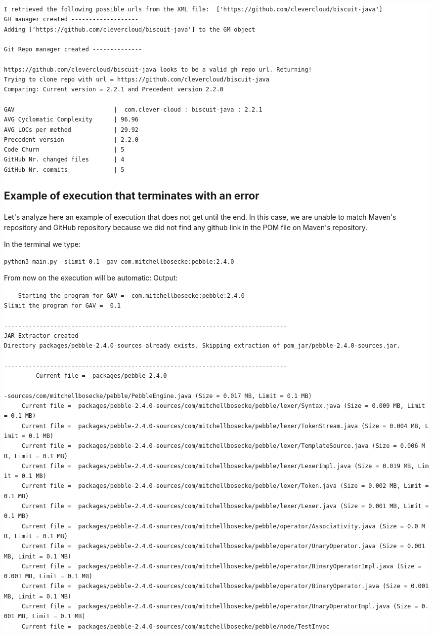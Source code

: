     I retrieved the following possible urls from the XML file:  ['https://github.com/clevercloud/biscuit-java']
    GH manager created -------------------
    Adding ['https://github.com/clevercloud/biscuit-java'] to the GM object
    
    Git Repo manager created --------------
    
    https://github.com/clevercloud/biscuit-java looks to be a valid gh repo url. Returning!
    Trying to clone repo with url = https://github.com/clevercloud/biscuit-java
    Comparing: Current version = 2.2.1 and Precedent version 2.2.0

    GAV                            |  com.clever-cloud : biscuit-java : 2.2.1
    AVG Cyclomatic Complexity      | 96.96
    AVG LOCs per method            | 29.92
    Precedent version              | 2.2.0
    Code Churn                     | 5
    GitHub Nr. changed files       | 4
    GitHub Nr. commits             | 5

## Example of execution that terminates with an error
Let's analyze here an example of execution that does not get until the end. In this case, we are unable to match Maven's repository and GitHub repository because we did not find any github link in the POM file on Maven's repository.

In the terminal we type: 

    python3 main.py -slimit 0.1 -gav com.mitchellbosecke:pebble:2.4.0
From now on the execution will be automatic:
Output: 

        Starting the program for GAV =  com.mitchellbosecke:pebble:2.4.0
    Slimit the program for GAV =  0.1
    
    --------------------------------------------------------------------------------
    JAR Extractor created
    Directory packages/pebble-2.4.0-sources already exists. Skipping extraction of pom_jar/pebble-2.4.0-sources.jar.
    
    --------------------------------------------------------------------------------
             Current file =  packages/pebble-2.4.0
    
    -sources/com/mitchellbosecke/pebble/PebbleEngine.java (Size = 0.017 MB, Limit = 0.1 MB)
         Current file =  packages/pebble-2.4.0-sources/com/mitchellbosecke/pebble/lexer/Syntax.java (Size = 0.009 MB, Limit = 0.1 MB)
         Current file =  packages/pebble-2.4.0-sources/com/mitchellbosecke/pebble/lexer/TokenStream.java (Size = 0.004 MB, Limit = 0.1 MB)
         Current file =  packages/pebble-2.4.0-sources/com/mitchellbosecke/pebble/lexer/TemplateSource.java (Size = 0.006 MB, Limit = 0.1 MB)
         Current file =  packages/pebble-2.4.0-sources/com/mitchellbosecke/pebble/lexer/LexerImpl.java (Size = 0.019 MB, Limit = 0.1 MB)
         Current file =  packages/pebble-2.4.0-sources/com/mitchellbosecke/pebble/lexer/Token.java (Size = 0.002 MB, Limit = 0.1 MB)
         Current file =  packages/pebble-2.4.0-sources/com/mitchellbosecke/pebble/lexer/Lexer.java (Size = 0.001 MB, Limit = 0.1 MB)
         Current file =  packages/pebble-2.4.0-sources/com/mitchellbosecke/pebble/operator/Associativity.java (Size = 0.0 MB, Limit = 0.1 MB)
         Current file =  packages/pebble-2.4.0-sources/com/mitchellbosecke/pebble/operator/UnaryOperator.java (Size = 0.001 MB, Limit = 0.1 MB)
         Current file =  packages/pebble-2.4.0-sources/com/mitchellbosecke/pebble/operator/BinaryOperatorImpl.java (Size = 0.001 MB, Limit = 0.1 MB)
         Current file =  packages/pebble-2.4.0-sources/com/mitchellbosecke/pebble/operator/BinaryOperator.java (Size = 0.001 MB, Limit = 0.1 MB)
         Current file =  packages/pebble-2.4.0-sources/com/mitchellbosecke/pebble/operator/UnaryOperatorImpl.java (Size = 0.001 MB, Limit = 0.1 MB)
         Current file =  packages/pebble-2.4.0-sources/com/mitchellbosecke/pebble/node/TestInvoc
    
